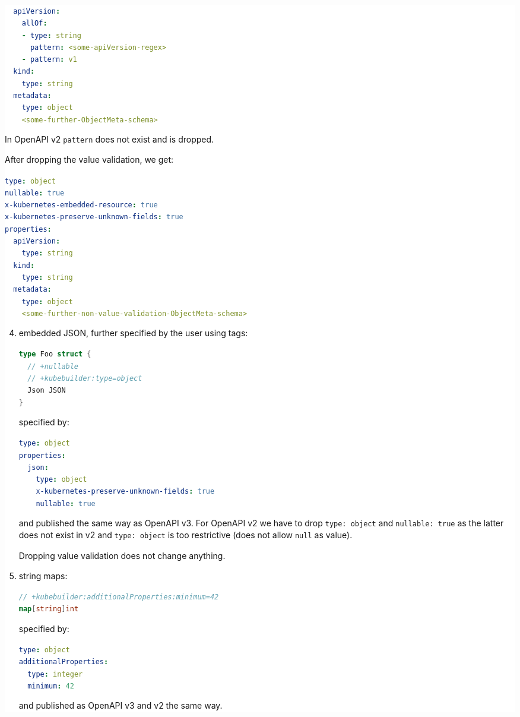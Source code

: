    ```yaml
     apiVersion:
       allOf:
       - type: string
         pattern: <some-apiVersion-regex>
       - pattern: v1
     kind:
       type: string
     metadata:
       type: object
       <some-further-ObjectMeta-schema>
   ```
   In OpenAPI v2 `pattern` does not exist and is dropped.
   
   After dropping the value validation, we get:
   ```yaml
   type: object
   nullable: true
   x-kubernetes-embedded-resource: true
   x-kubernetes-preserve-unknown-fields: true
   properties:
     apiVersion:
       type: string
     kind:
       type: string
     metadata:
       type: object
       <some-further-non-value-validation-ObjectMeta-schema>
   ```

4. embedded JSON, further specified by the user using tags:
   ```go
   type Foo struct {
     // +nullable
     // +kubebuilder:type=object
     Json JSON
   }
   ```
   specified by:
   ```yaml
   type: object
   properties:
     json:
       type: object
       x-kubernetes-preserve-unknown-fields: true
       nullable: true
   ```
   and published the same way as OpenAPI v3. For OpenAPI v2 we have to drop `type: object` and `nullable: true` as the latter does not exist in v2 and `type: object` is too restrictive (does not allow `null` as value).
    
   Dropping value validation does not change anything.

5. string maps:
   ```go
   // +kubebuilder:additionalProperties:minimum=42
   map[string]int
   ```
   specified by:
   ```yaml
   type: object
   additionalProperties:
     type: integer
     minimum: 42
   ```
   and published as OpenAPI v3 and v2 the same way.
   